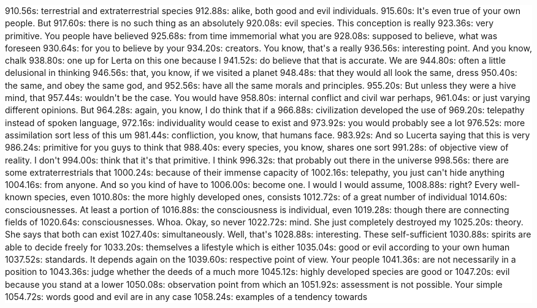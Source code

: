910.56s: terrestrial and extraterrestrial species
912.88s: alike, both good and evil individuals.
915.60s: It's even true of your own people. But
917.60s: there is no such thing as an absolutely
920.08s: evil species. This conception is really
923.36s: very primitive. You people have believed
925.68s: from time immemorial what you are
928.08s: supposed to believe, what was foreseen
930.64s: for you to believe by your
934.20s: creators. You know, that's a really
936.56s: interesting point. And you know, chalk
938.80s: one up for Lerta on this one because I
941.52s: do believe that that is accurate. We are
944.80s: often a little delusional in thinking
946.56s: that, you know, if we visited a planet
948.48s: that they would all look the same, dress
950.40s: the same, and obey the same god, and
952.56s: have all the same morals and principles.
955.20s: But unless they were a hive mind, that
957.44s: wouldn't be the case. You would have
958.80s: internal conflict and civil war perhaps,
961.04s: or just varying different opinions. But
964.28s: again, you know, I do think that if a
966.88s: civilization developed the use of
969.20s: telepathy instead of spoken language,
972.16s: individuality would cease to exist and
973.92s: you would probably see a lot
976.52s: more assimilation sort less of this um
981.44s: confliction, you know, that humans face.
983.92s: And so Lucerta saying that this is very
986.24s: primitive for you guys to think that
988.40s: every species, you know, shares one sort
991.28s: of objective view of reality. I don't
994.00s: think that it's that primitive. I think
996.32s: that probably out there in the universe
998.56s: there are some extraterrestrials that
1000.24s: because of their immense capacity of
1002.16s: telepathy, you just can't hide anything
1004.16s: from anyone. And so you kind of have to
1006.00s: become one. I would I would assume,
1008.88s: right? Every well-known species, even
1010.80s: the more highly developed ones, consists
1012.72s: of a great number of individual
1014.60s: consciousnesses. At least a portion of
1016.88s: the consciousness is individual, even
1019.28s: though there are connecting fields of
1020.64s: consciousnesses. Whoa. Okay, so never
1022.72s: mind. She just completely destroyed my
1025.20s: theory. She says that both can exist
1027.40s: simultaneously. Well, that's
1028.88s: interesting. These self-sufficient
1030.88s: spirits are able to decide freely for
1033.20s: themselves a lifestyle which is either
1035.04s: good or evil according to your own human
1037.52s: standards. It depends again on the
1039.60s: respective point of view. Your people
1041.36s: are not necessarily in a position to
1043.36s: judge whether the deeds of a much more
1045.12s: highly developed species are good or
1047.20s: evil because you stand at a lower
1050.08s: observation point from which an
1051.92s: assessment is not possible. Your simple
1054.72s: words good and evil are in any case
1058.24s: examples of a tendency towards